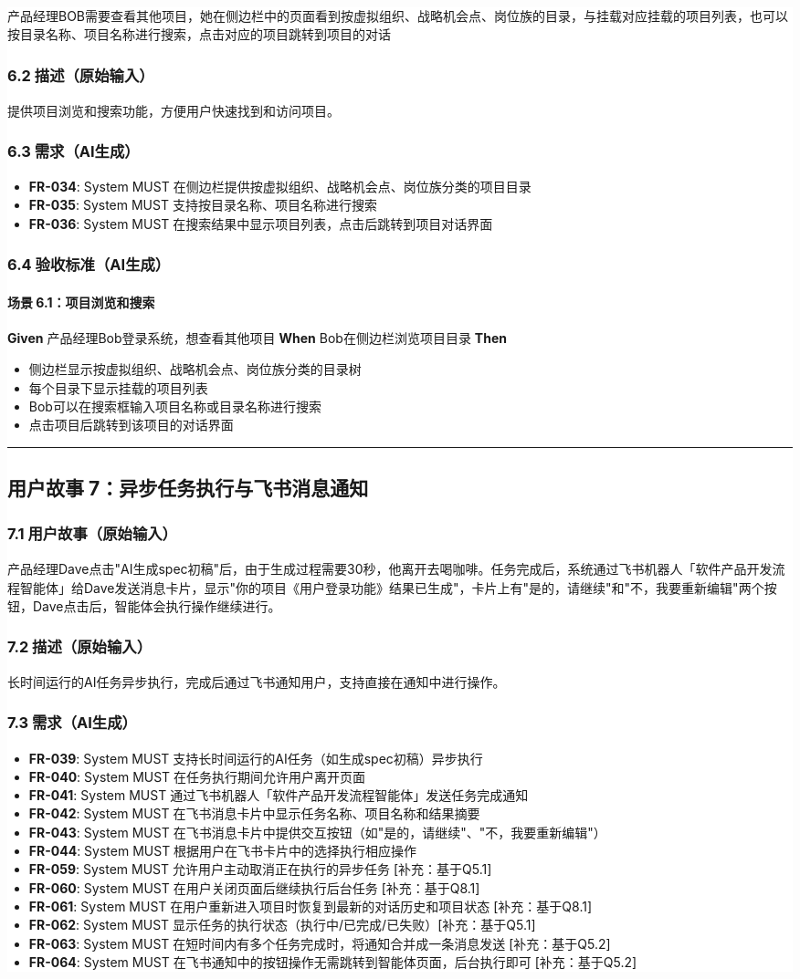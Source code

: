 产品经理BOB需要查看其他项目，她在侧边栏中的页面看到按虚拟组织、战略机会点、岗位族的目录，与挂载对应挂载的项目列表，也可以按目录名称、项目名称进行搜索，点击对应的项目跳转到项目的对话

### 6.2 描述（原始输入）

提供项目浏览和搜索功能，方便用户快速找到和访问项目。

### 6.3 需求（AI生成）

- **FR-034**: System MUST 在侧边栏提供按虚拟组织、战略机会点、岗位族分类的项目目录
- **FR-035**: System MUST 支持按目录名称、项目名称进行搜索
- **FR-036**: System MUST 在搜索结果中显示项目列表，点击后跳转到项目对话界面

### 6.4 验收标准（AI生成）

#### 场景 6.1：项目浏览和搜索

**Given** 产品经理Bob登录系统，想查看其他项目
**When** Bob在侧边栏浏览项目目录
**Then**
- 侧边栏显示按虚拟组织、战略机会点、岗位族分类的目录树
- 每个目录下显示挂载的项目列表
- Bob可以在搜索框输入项目名称或目录名称进行搜索
- 点击项目后跳转到该项目的对话界面

---

## 用户故事 7：异步任务执行与飞书消息通知

### 7.1 用户故事（原始输入）

产品经理Dave点击"AI生成spec初稿"后，由于生成过程需要30秒，他离开去喝咖啡。任务完成后，系统通过飞书机器人「软件产品开发流程智能体」给Dave发送消息卡片，显示"你的项目《用户登录功能》结果已生成"，卡片上有"是的，请继续"和"不，我要重新编辑"两个按钮，Dave点击后，智能体会执行操作继续进行。

### 7.2 描述（原始输入）

长时间运行的AI任务异步执行，完成后通过飞书通知用户，支持直接在通知中进行操作。

### 7.3 需求（AI生成）

- **FR-039**: System MUST 支持长时间运行的AI任务（如生成spec初稿）异步执行
- **FR-040**: System MUST 在任务执行期间允许用户离开页面
- **FR-041**: System MUST 通过飞书机器人「软件产品开发流程智能体」发送任务完成通知
- **FR-042**: System MUST 在飞书消息卡片中显示任务名称、项目名称和结果摘要
- **FR-043**: System MUST 在飞书消息卡片中提供交互按钮（如"是的，请继续"、"不，我要重新编辑"）
- **FR-044**: System MUST 根据用户在飞书卡片中的选择执行相应操作
- **FR-059**: System MUST 允许用户主动取消正在执行的异步任务 [补充：基于Q5.1]
- **FR-060**: System MUST 在用户关闭页面后继续执行后台任务 [补充：基于Q8.1]
- **FR-061**: System MUST 在用户重新进入项目时恢复到最新的对话历史和项目状态 [补充：基于Q8.1]
- **FR-062**: System MUST 显示任务的执行状态（执行中/已完成/已失败）[补充：基于Q5.1]
- **FR-063**: System MUST 在短时间内有多个任务完成时，将通知合并成一条消息发送 [补充：基于Q5.2]
- **FR-064**: System MUST 在飞书通知中的按钮操作无需跳转到智能体页面，后台执行即可 [补充：基于Q5.2]
